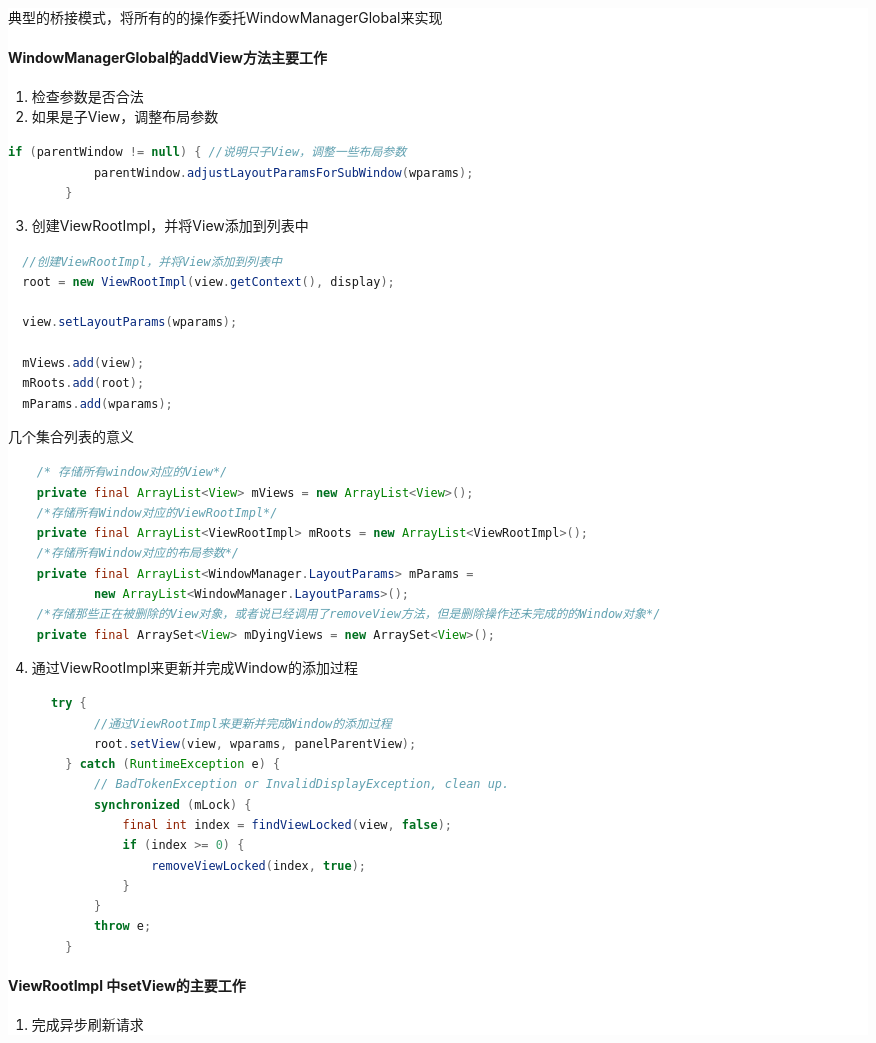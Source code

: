 典型的桥接模式，将所有的的操作委托WindowManagerGlobal来实现

#### WindowManagerGlobal的addView方法主要工作
1. 检查参数是否合法
2. 如果是子View，调整布局参数
```java
if (parentWindow != null) { //说明只子View，调整一些布局参数
            parentWindow.adjustLayoutParamsForSubWindow(wparams);
        }
```
3. 创建ViewRootImpl，并将View添加到列表中
```java
  //创建ViewRootImpl，并将View添加到列表中
  root = new ViewRootImpl(view.getContext(), display);

  view.setLayoutParams(wparams);

  mViews.add(view);
  mRoots.add(root);
  mParams.add(wparams);
```
  几个集合列表的意义
```java  
    /* 存储所有window对应的View*/
    private final ArrayList<View> mViews = new ArrayList<View>();
    /*存储所有Window对应的ViewRootImpl*/
    private final ArrayList<ViewRootImpl> mRoots = new ArrayList<ViewRootImpl>();
    /*存储所有Window对应的布局参数*/
    private final ArrayList<WindowManager.LayoutParams> mParams =
            new ArrayList<WindowManager.LayoutParams>();
    /*存储那些正在被删除的View对象，或者说已经调用了removeView方法，但是删除操作还未完成的的Window对象*/
    private final ArraySet<View> mDyingViews = new ArraySet<View>();
```
4.  通过ViewRootImpl来更新并完成Window的添加过程

```java
      try {
            //通过ViewRootImpl来更新并完成Window的添加过程
            root.setView(view, wparams, panelParentView);
        } catch (RuntimeException e) {
            // BadTokenException or InvalidDisplayException, clean up.
            synchronized (mLock) {
                final int index = findViewLocked(view, false);
                if (index >= 0) {
                    removeViewLocked(index, true);
                }
            }
            throw e;
        }

```

#### ViewRootImpl 中setView的主要工作
1. 完成异步刷新请求
